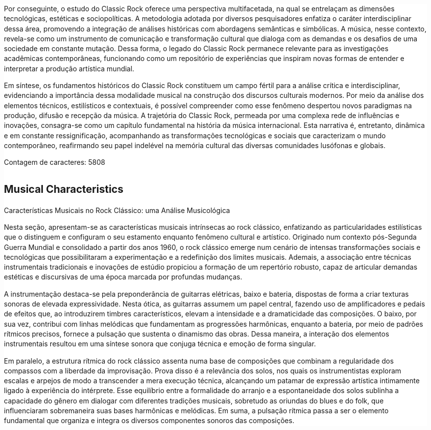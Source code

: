 Por conseguinte, o estudo do Classic Rock oferece uma perspectiva multifacetada, na qual se
entrelaçam as dimensões tecnológicas, estéticas e sociopolíticas. A metodologia adotada por diversos
pesquisadores enfatiza o caráter interdisciplinar dessa área, promovendo a integração de análises
históricas com abordagens semânticas e simbólicas. A música, nesse contexto, revela-se como um
instrumento de comunicação e transformação cultural que dialoga com as demandas e os desafios de uma
sociedade em constante mutação. Dessa forma, o legado do Classic Rock permanece relevante para as
investigações acadêmicas contemporâneas, funcionando como um repositório de experiências que
inspiram novas formas de entender e interpretar a produção artística mundial.

Em síntese, os fundamentos históricos do Classic Rock constituem um campo fértil para a análise
crítica e interdisciplinar, evidenciando a importância dessa modalidade musical na construção dos
discursos culturais modernos. Por meio da análise dos elementos técnicos, estilísticos e
contextuais, é possível compreender como esse fenômeno despertou novos paradigmas na produção,
difusão e recepção da música. A trajetória do Classic Rock, permeada por uma complexa rede de
influências e inovações, consagra-se como um capítulo fundamental na história da música
internacional. Esta narrativa é, entretanto, dinâmica e em constante ressignificação, acompanhando
as transformações tecnológicas e sociais que caracterizam o mundo contemporâneo, reafirmando seu
papel indelével na memória cultural das diversas comunidades lusófonas e globais.

Contagem de caracteres: 5808

## Musical Characteristics

Características Musicais no Rock Clássico: uma Análise Musicológica

Nesta seção, apresentam-se as características musicais intrínsecas ao rock clássico, enfatizando as
particularidades estilísticas que o distinguem e configuram o seu estamento enquanto fenômeno
cultural e artístico. Originado num contexto pós-Segunda Guerra Mundial e consolidado a partir dos
anos 1960, o rock clássico emerge num cenário de intensas transformações sociais e tecnológicas que
possibilitaram a experimentação e a redefinição dos limites musicais. Ademais, a associação entre
técnicas instrumentais tradicionais e inovações de estúdio propiciou a formação de um repertório
robusto, capaz de articular demandas estéticas e discursivas de uma época marcada por profundas
mudanças.

A instrumentação destaca-se pela preponderância de guitarras elétricas, baixo e bateria, dispostas
de forma a criar texturas sonoras de elevada expressividade. Nesta ótica, as guitarras assumem um
papel central, fazendo uso de amplificadores e pedais de efeitos que, ao introduzirem timbres
característicos, elevam a intensidade e a dramaticidade das composições. O baixo, por sua vez,
contribui com linhas melódicas que fundamentam as progressões harmônicas, enquanto a bateria, por
meio de padrões rítmicos precisos, fornece a pulsação que sustenta o dinamismo das obras. Dessa
maneira, a interação dos elementos instrumentais resultou em uma síntese sonora que conjuga técnica
e emoção de forma singular.

Em paralelo, a estrutura rítmica do rock clássico assenta numa base de composições que combinam a
regularidade dos compassos com a liberdade da improvisação. Prova disso é a relevância dos solos,
nos quais os instrumentistas exploram escalas e arpejos de modo a transcender a mera execução
técnica, alcançando um patamar de expressão artística intimamente ligado à experiência do
intérprete. Esse equilíbrio entre a formalidade do arranjo e a espontaneidade dos solos sublinha a
capacidade do gênero em dialogar com diferentes tradições musicais, sobretudo as oriundas do blues e
do folk, que influenciaram sobremaneira suas bases harmônicas e melódicas. Em suma, a pulsação
rítmica passa a ser o elemento fundamental que organiza e integra os diversos componentes sonoros
das composições.
